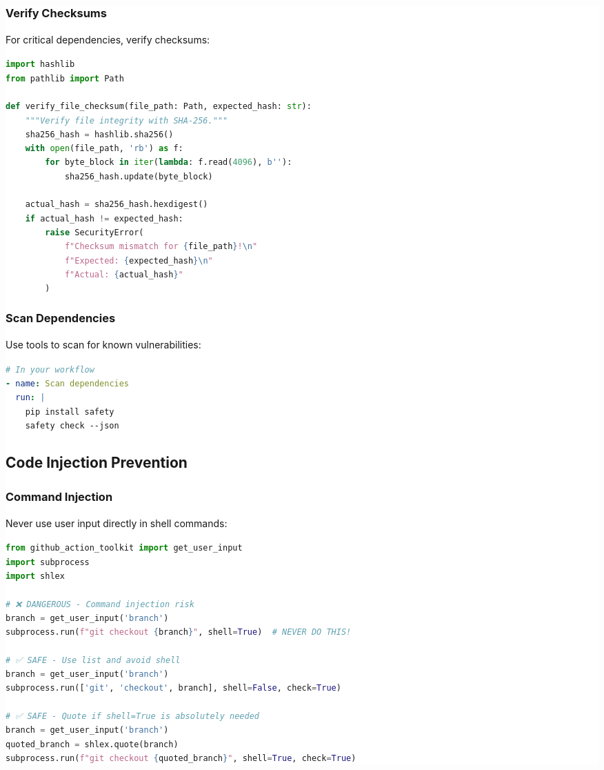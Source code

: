 ### Verify Checksums

For critical dependencies, verify checksums:

```python
import hashlib
from pathlib import Path

def verify_file_checksum(file_path: Path, expected_hash: str):
    """Verify file integrity with SHA-256."""
    sha256_hash = hashlib.sha256()
    with open(file_path, 'rb') as f:
        for byte_block in iter(lambda: f.read(4096), b''):
            sha256_hash.update(byte_block)
    
    actual_hash = sha256_hash.hexdigest()
    if actual_hash != expected_hash:
        raise SecurityError(
            f"Checksum mismatch for {file_path}!\n"
            f"Expected: {expected_hash}\n"
            f"Actual: {actual_hash}"
        )
```

### Scan Dependencies

Use tools to scan for known vulnerabilities:

```yaml
# In your workflow
- name: Scan dependencies
  run: |
    pip install safety
    safety check --json
```

## Code Injection Prevention

### Command Injection

Never use user input directly in shell commands:

```python
from github_action_toolkit import get_user_input
import subprocess
import shlex

# ❌ DANGEROUS - Command injection risk
branch = get_user_input('branch')
subprocess.run(f"git checkout {branch}", shell=True)  # NEVER DO THIS!

# ✅ SAFE - Use list and avoid shell
branch = get_user_input('branch')
subprocess.run(['git', 'checkout', branch], shell=False, check=True)

# ✅ SAFE - Quote if shell=True is absolutely needed
branch = get_user_input('branch')
quoted_branch = shlex.quote(branch)
subprocess.run(f"git checkout {quoted_branch}", shell=True, check=True)
```
